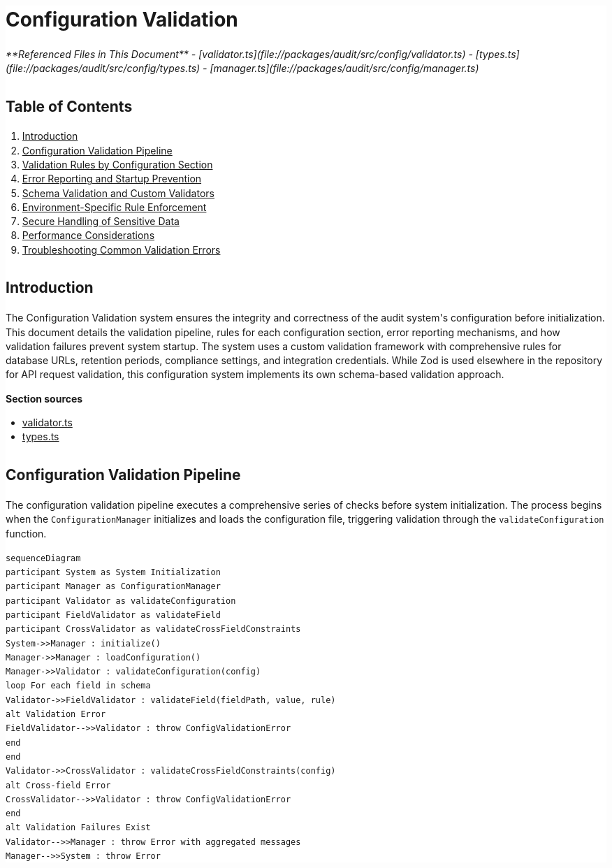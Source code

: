 # Configuration Validation

<cite>
**Referenced Files in This Document**   
- [validator.ts](file://packages/audit/src/config/validator.ts)
- [types.ts](file://packages/audit/src/config/types.ts)
- [manager.ts](file://packages/audit/src/config/manager.ts)
</cite>

## Table of Contents
1. [Introduction](#introduction)
2. [Configuration Validation Pipeline](#configuration-validation-pipeline)
3. [Validation Rules by Configuration Section](#validation-rules-by-configuration-section)
4. [Error Reporting and Startup Prevention](#error-reporting-and-startup-prevention)
5. [Schema Validation and Custom Validators](#schema-validation-and-custom-validators)
6. [Environment-Specific Rule Enforcement](#environment-specific-rule-enforcement)
7. [Secure Handling of Sensitive Data](#secure-handling-of-sensitive-data)
8. [Performance Considerations](#performance-considerations)
9. [Troubleshooting Common Validation Errors](#troubleshooting-common-validation-errors)

## Introduction
The Configuration Validation system ensures the integrity and correctness of the audit system's configuration before initialization. This document details the validation pipeline, rules for each configuration section, error reporting mechanisms, and how validation failures prevent system startup. The system uses a custom validation framework with comprehensive rules for database URLs, retention periods, compliance settings, and integration credentials. While Zod is used elsewhere in the repository for API request validation, this configuration system implements its own schema-based validation approach.

**Section sources**
- [validator.ts](file://packages/audit/src/config/validator.ts)
- [types.ts](file://packages/audit/src/config/types.ts)

## Configuration Validation Pipeline

The configuration validation pipeline executes a comprehensive series of checks before system initialization. The process begins when the `ConfigurationManager` initializes and loads the configuration file, triggering validation through the `validateConfiguration` function.

```mermaid
sequenceDiagram
participant System as System Initialization
participant Manager as ConfigurationManager
participant Validator as validateConfiguration
participant FieldValidator as validateField
participant CrossValidator as validateCrossFieldConstraints
System->>Manager : initialize()
Manager->>Manager : loadConfiguration()
Manager->>Validator : validateConfiguration(config)
loop For each field in schema
Validator->>FieldValidator : validateField(fieldPath, value, rule)
alt Validation Error
FieldValidator-->>Validator : throw ConfigValidationError
end
end
Validator->>CrossValidator : validateCrossFieldConstraints(config)
alt Cross-field Error
CrossValidator-->>Validator : throw ConfigValidationError
end
alt Validation Failures Exist
Validator-->>Manager : throw Error with aggregated messages
Manager-->>System : throw Error
```
